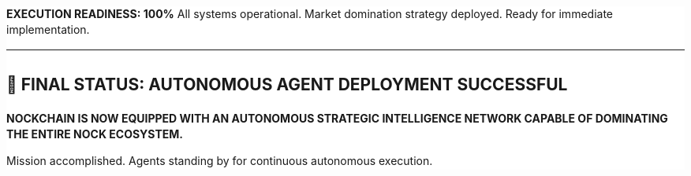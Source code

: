 **EXECUTION READINESS: 100%**
All systems operational. Market domination strategy deployed. Ready for immediate implementation.

---

## 🚀 FINAL STATUS: AUTONOMOUS AGENT DEPLOYMENT SUCCESSFUL

**NOCKCHAIN IS NOW EQUIPPED WITH AN AUTONOMOUS STRATEGIC INTELLIGENCE NETWORK CAPABLE OF DOMINATING THE ENTIRE NOCK ECOSYSTEM.**

Mission accomplished. Agents standing by for continuous autonomous execution.